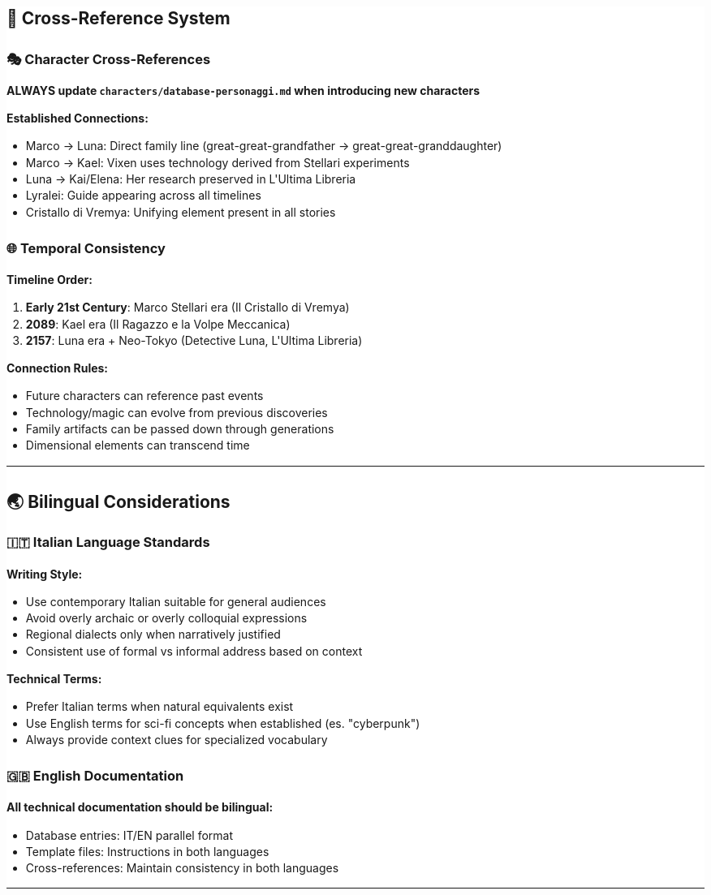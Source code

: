 
## 🔗 Cross-Reference System

### 🎭 Character Cross-References

**ALWAYS update `characters/database-personaggi.md` when introducing new characters**

**Established Connections:**
- Marco → Luna: Direct family line (great-great-grandfather → great-great-granddaughter)
- Marco → Kael: Vixen uses technology derived from Stellari experiments
- Luna → Kai/Elena: Her research preserved in L'Ultima Libreria
- Lyralei: Guide appearing across all timelines
- Cristallo di Vremya: Unifying element present in all stories

### 🌐 Temporal Consistency

**Timeline Order:**
1. **Early 21st Century**: Marco Stellari era (Il Cristallo di Vremya)
2. **2089**: Kael era (Il Ragazzo e la Volpe Meccanica)
3. **2157**: Luna era + Neo-Tokyo (Detective Luna, L'Ultima Libreria)

**Connection Rules:**
- Future characters can reference past events
- Technology/magic can evolve from previous discoveries
- Family artifacts can be passed down through generations
- Dimensional elements can transcend time

---

## 🌏 Bilingual Considerations

### 🇮🇹 Italian Language Standards

**Writing Style:**
- Use contemporary Italian suitable for general audiences
- Avoid overly archaic or overly colloquial expressions
- Regional dialects only when narratively justified
- Consistent use of formal vs informal address based on context

**Technical Terms:**
- Prefer Italian terms when natural equivalents exist
- Use English terms for sci-fi concepts when established (es. "cyberpunk")
- Always provide context clues for specialized vocabulary

### 🇬🇧 English Documentation

**All technical documentation should be bilingual:**
- Database entries: IT/EN parallel format
- Template files: Instructions in both languages
- Cross-references: Maintain consistency in both languages

---

